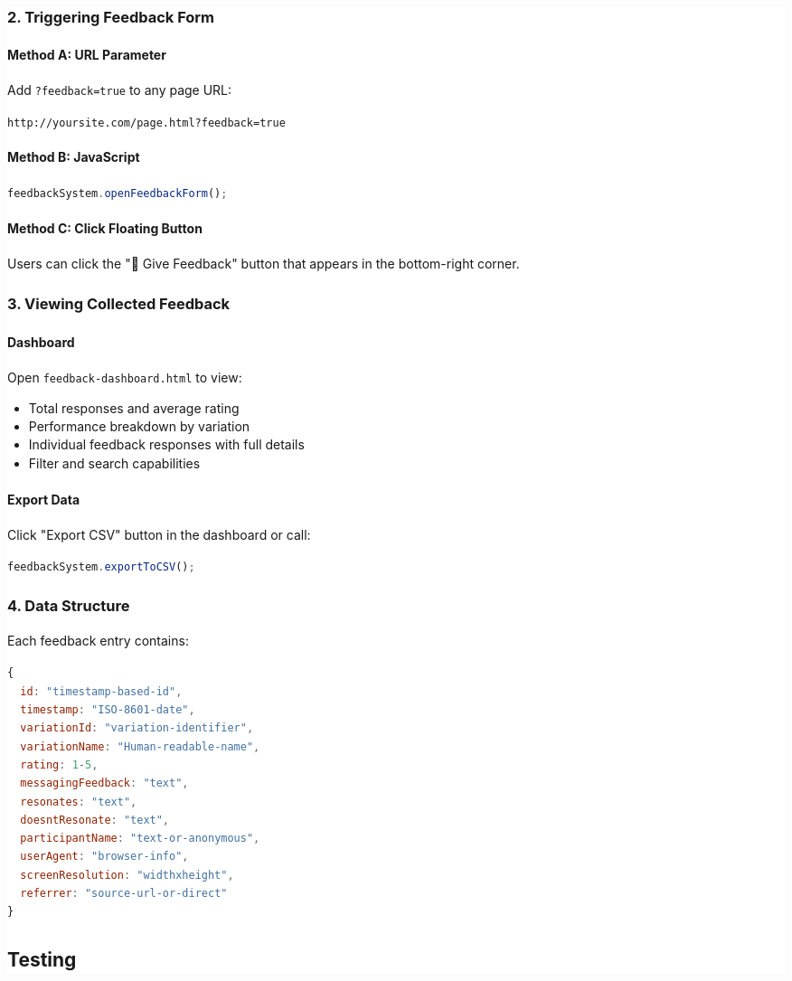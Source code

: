 ### 2. Triggering Feedback Form

#### Method A: URL Parameter
Add `?feedback=true` to any page URL:
```
http://yoursite.com/page.html?feedback=true
```

#### Method B: JavaScript
```javascript
feedbackSystem.openFeedbackForm();
```

#### Method C: Click Floating Button
Users can click the "💬 Give Feedback" button that appears in the bottom-right corner.

### 3. Viewing Collected Feedback

#### Dashboard
Open `feedback-dashboard.html` to view:
- Total responses and average rating
- Performance breakdown by variation
- Individual feedback responses with full details
- Filter and search capabilities

#### Export Data
Click "Export CSV" button in the dashboard or call:
```javascript
feedbackSystem.exportToCSV();
```

### 4. Data Structure

Each feedback entry contains:
```javascript
{
  id: "timestamp-based-id",
  timestamp: "ISO-8601-date",
  variationId: "variation-identifier",
  variationName: "Human-readable-name",
  rating: 1-5,
  messagingFeedback: "text",
  resonates: "text",
  doesntResonate: "text",
  participantName: "text-or-anonymous",
  userAgent: "browser-info",
  screenResolution: "widthxheight",
  referrer: "source-url-or-direct"
}
```

## Testing
